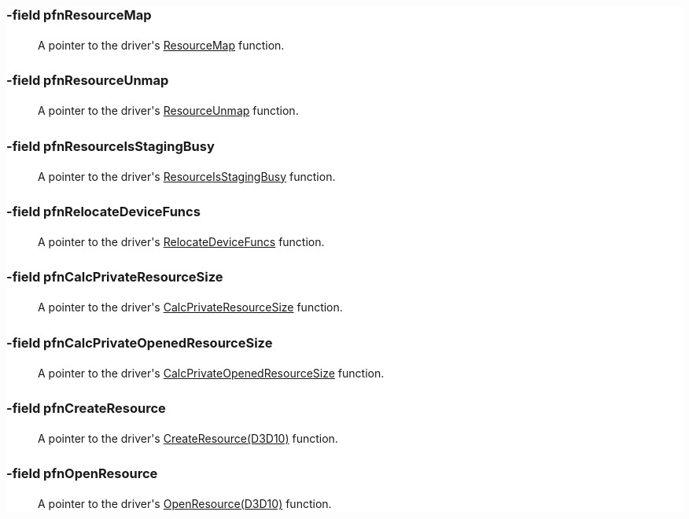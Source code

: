 ### -field <b>pfnResourceMap</b>

<dd>
<p>A pointer to the driver's <a href="..\d3d10umddi\nc-d3d10umddi-pfnd3d10ddi-resourcemap.md">ResourceMap</a> function.</p>
</dd>

### -field <b>pfnResourceUnmap</b>

<dd>
<p>A pointer to the driver's <a href="..\d3d10umddi\nc-d3d10umddi-pfnd3d10ddi-resourceunmap.md">ResourceUnmap</a> function.</p>
</dd>

### -field <b>pfnResourceIsStagingBusy</b>

<dd>
<p>A pointer to the driver's <a href="..\d3d10umddi\nc-d3d10umddi-pfnd3d10ddi-resourceisstagingbusy.md">ResourceIsStagingBusy</a> function.</p>
</dd>

### -field <b>pfnRelocateDeviceFuncs</b>

<dd>
<p>A pointer to the driver's <a href="..\d3d10umddi\nc-d3d10umddi-pfnd3d10ddi-relocatedevicefuncs.md">RelocateDeviceFuncs</a> function.</p>
</dd>

### -field <b>pfnCalcPrivateResourceSize</b>

<dd>
<p>A pointer to the driver's <a href="..\d3d10umddi\nc-d3d10umddi-pfnd3d10ddi-calcprivateresourcesize.md">CalcPrivateResourceSize</a> function.</p>
</dd>

### -field <b>pfnCalcPrivateOpenedResourceSize</b>

<dd>
<p>A pointer to the driver's <a href="..\d3d10umddi\nc-d3d10umddi-pfnd3d10ddi-calcprivateopenedresourcesize.md">CalcPrivateOpenedResourceSize</a> function.</p>
</dd>

### -field <b>pfnCreateResource</b>

<dd>
<p>A pointer to the driver's <a href="..\d3d10umddi\nc-d3d10umddi-pfnd3d10ddi-createresource.md">CreateResource(D3D10)</a> function.</p>
</dd>

### -field <b>pfnOpenResource</b>

<dd>
<p>A pointer to the driver's <a href="..\d3d10umddi\nc-d3d10umddi-pfnd3d10ddi-openresource.md">OpenResource(D3D10)</a> function.</p>
</dd>
